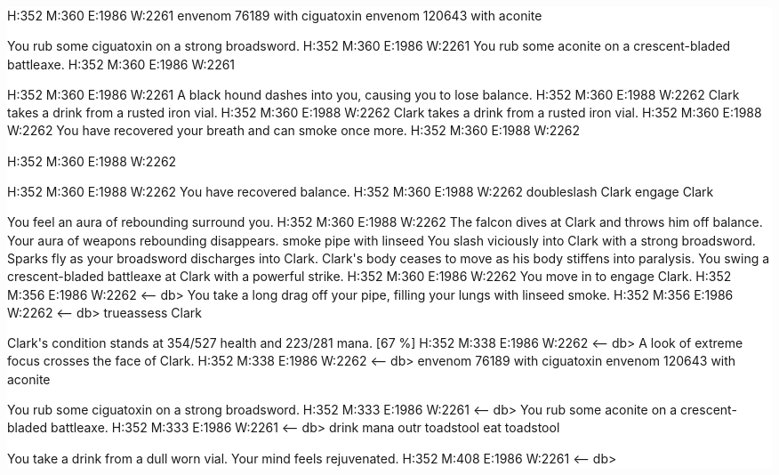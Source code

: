 H:352 M:360 E:1986 W:2261 <e- db> envenom 76189 with ciguatoxin
envenom 120643 with aconite

You rub some ciguatoxin on a strong broadsword.
H:352 M:360 E:1986 W:2261 <e- db> 
You rub some aconite on a crescent-bladed battleaxe.
H:352 M:360 E:1986 W:2261 <e- db> 

H:352 M:360 E:1986 W:2261 <e- db> 
A black hound dashes into you, causing you to lose balance.
H:352 M:360 E:1988 W:2262 <e- db> 
Clark takes a drink from a rusted iron vial.
H:352 M:360 E:1988 W:2262 <e- db> 
Clark takes a drink from a rusted iron vial.
H:352 M:360 E:1988 W:2262 <e- db> 
You have recovered your breath and can smoke once more.
H:352 M:360 E:1988 W:2262 <e- db> 

H:352 M:360 E:1988 W:2262 <e- db> 

H:352 M:360 E:1988 W:2262 <e- db> 
You have recovered balance.
H:352 M:360 E:1988 W:2262 <eb db> doubleslash Clark
engage Clark

You feel an aura of rebounding surround you.
H:352 M:360 E:1988 W:2262 <eb db> 
The falcon dives at Clark and throws him off balance.
Your aura of weapons rebounding disappears.
smoke pipe with linseed
You slash viciously into Clark with a strong broadsword.
Sparks fly as your broadsword discharges into Clark.
Clark's body ceases to move as his body stiffens into paralysis.
You swing a crescent-bladed battleaxe at Clark with a powerful strike.
H:352 M:360 E:1986 W:2262 <e- db> 
You move in to engage Clark.
H:352 M:356 E:1986 W:2262 <-- db> 
You take a long drag off your pipe, filling your lungs with linseed smoke.
H:352 M:356 E:1986 W:2262 <-- db> trueassess Clark

Clark's condition stands at 354/527 health and 223/281 mana.
[67 %]
H:352 M:338 E:1986 W:2262 <-- db> 
A look of extreme focus crosses the face of Clark.
H:352 M:338 E:1986 W:2262 <-- db> envenom 76189 with ciguatoxin
envenom 120643 with aconite

You rub some ciguatoxin on a strong broadsword.
H:352 M:333 E:1986 W:2261 <-- db> 
You rub some aconite on a crescent-bladed battleaxe.
H:352 M:333 E:1986 W:2261 <-- db> drink mana
outr toadstool
eat toadstool

You take a drink from a dull worn vial.
Your mind feels rejuvenated.
H:352 M:408 E:1986 W:2261 <-- db> 
